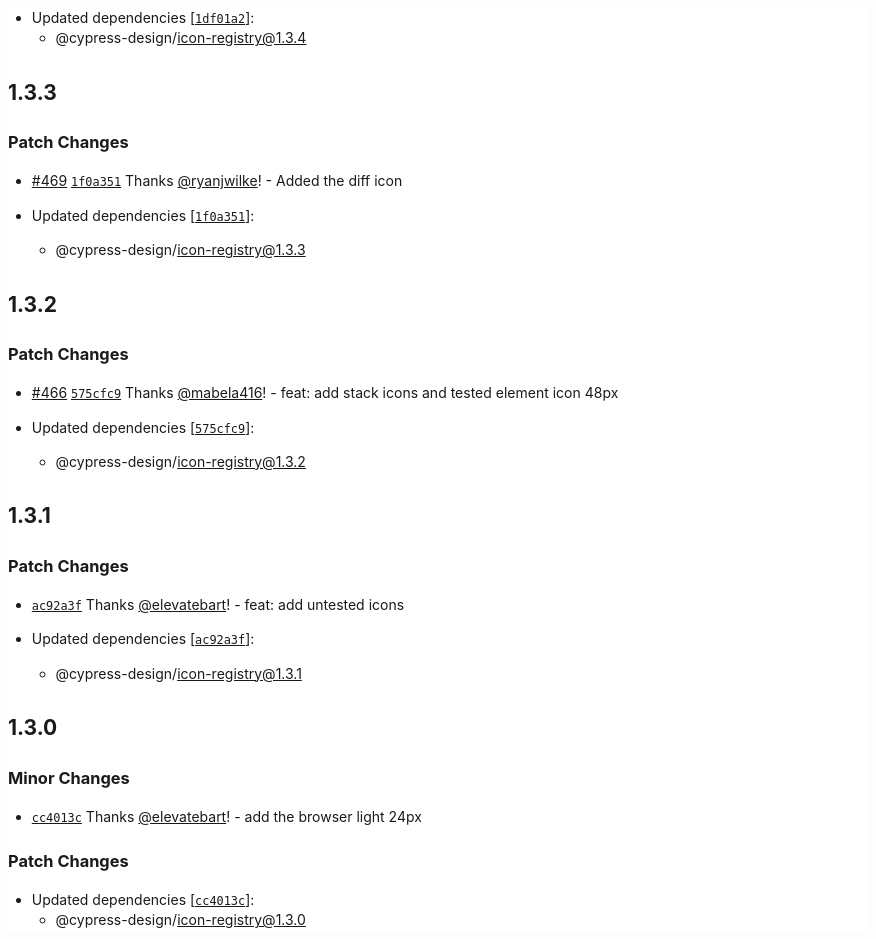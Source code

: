 - Updated dependencies [[`1df01a2`](https://github.com/cypress-io/cypress-design/commit/1df01a2ee7a2d2a2df21d6f4ed6fe7ad0c6b6a59)]:
  - @cypress-design/icon-registry@1.3.4

## 1.3.3

### Patch Changes

- [#469](https://github.com/cypress-io/cypress-design/pull/469) [`1f0a351`](https://github.com/cypress-io/cypress-design/commit/1f0a3514135fc69061d93eb0f8392e4a6b836c08) Thanks [@ryanjwilke](https://github.com/ryanjwilke)! - Added the diff icon

- Updated dependencies [[`1f0a351`](https://github.com/cypress-io/cypress-design/commit/1f0a3514135fc69061d93eb0f8392e4a6b836c08)]:
  - @cypress-design/icon-registry@1.3.3

## 1.3.2

### Patch Changes

- [#466](https://github.com/cypress-io/cypress-design/pull/466) [`575cfc9`](https://github.com/cypress-io/cypress-design/commit/575cfc9503aa882cfcb421461ee968e9e35ca97f) Thanks [@mabela416](https://github.com/mabela416)! - feat: add stack icons and tested element icon 48px

- Updated dependencies [[`575cfc9`](https://github.com/cypress-io/cypress-design/commit/575cfc9503aa882cfcb421461ee968e9e35ca97f)]:
  - @cypress-design/icon-registry@1.3.2

## 1.3.1

### Patch Changes

- [`ac92a3f`](https://github.com/cypress-io/cypress-design/commit/ac92a3f0b18e4131441883d92f812360ab5d46c6) Thanks [@elevatebart](https://github.com/elevatebart)! - feat: add untested icons

- Updated dependencies [[`ac92a3f`](https://github.com/cypress-io/cypress-design/commit/ac92a3f0b18e4131441883d92f812360ab5d46c6)]:
  - @cypress-design/icon-registry@1.3.1

## 1.3.0

### Minor Changes

- [`cc4013c`](https://github.com/cypress-io/cypress-design/commit/cc4013cb406005b28b9d8c18dc6f480f3102385f) Thanks [@elevatebart](https://github.com/elevatebart)! - add the browser light 24px

### Patch Changes

- Updated dependencies [[`cc4013c`](https://github.com/cypress-io/cypress-design/commit/cc4013cb406005b28b9d8c18dc6f480f3102385f)]:
  - @cypress-design/icon-registry@1.3.0
